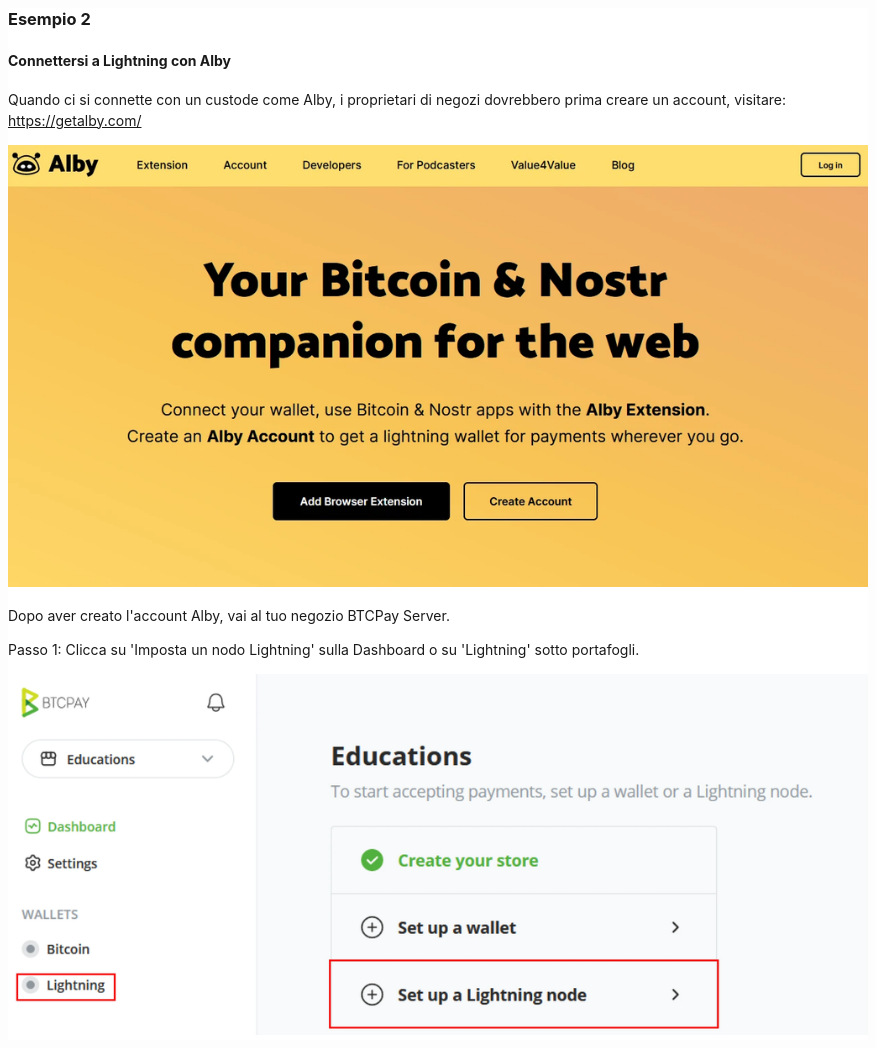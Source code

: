 ### Esempio 2

#### Connettersi a Lightning con Alby

Quando ci si connette con un custode come Alby, i proprietari di negozi dovrebbero prima creare un account, visitare: https://getalby.com/

![immagine](assets/en/35.webp)

Dopo aver creato l'account Alby, vai al tuo negozio BTCPay Server.

Passo 1: Clicca su 'Imposta un nodo Lightning' sulla Dashboard o su 'Lightning' sotto portafogli.

![immagine](assets/en/36.webp)

